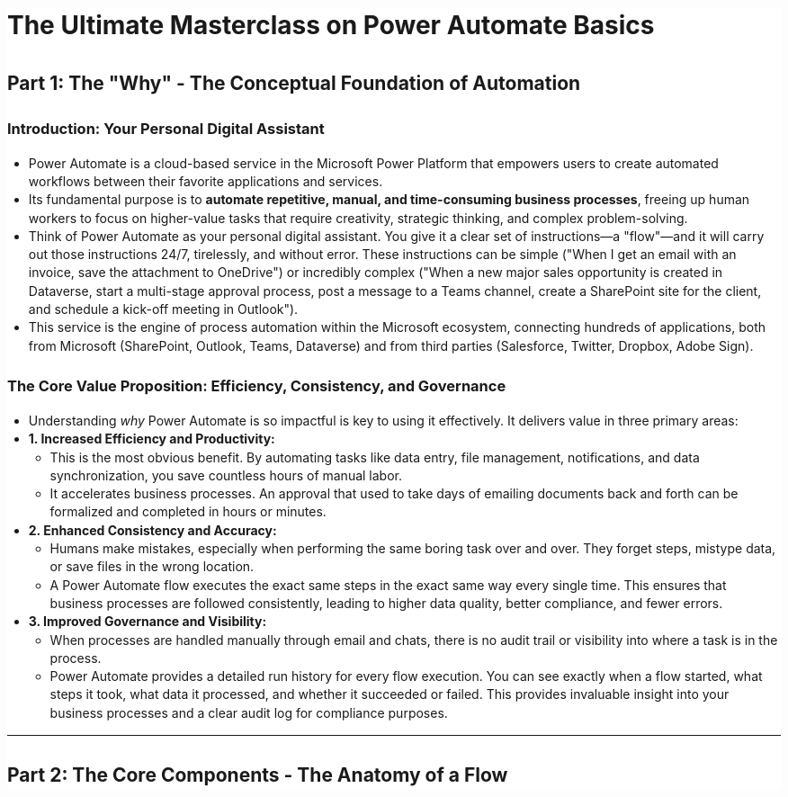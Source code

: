 # The Ultimate Masterclass on Power Automate Basics

## Part 1: The "Why" - The Conceptual Foundation of Automation

### Introduction: Your Personal Digital Assistant

*   Power Automate is a cloud-based service in the Microsoft Power Platform that empowers users to create automated workflows between their favorite applications and services.
*   Its fundamental purpose is to **automate repetitive, manual, and time-consuming business processes**, freeing up human workers to focus on higher-value tasks that require creativity, strategic thinking, and complex problem-solving.
*   Think of Power Automate as your personal digital assistant. You give it a clear set of instructions—a "flow"—and it will carry out those instructions 24/7, tirelessly, and without error. These instructions can be simple ("When I get an email with an invoice, save the attachment to OneDrive") or incredibly complex ("When a new major sales opportunity is created in Dataverse, start a multi-stage approval process, post a message to a Teams channel, create a SharePoint site for the client, and schedule a kick-off meeting in Outlook").
*   This service is the engine of process automation within the Microsoft ecosystem, connecting hundreds of applications, both from Microsoft (SharePoint, Outlook, Teams, Dataverse) and from third parties (Salesforce, Twitter, Dropbox, Adobe Sign).

### The Core Value Proposition: Efficiency, Consistency, and Governance

*   Understanding *why* Power Automate is so impactful is key to using it effectively. It delivers value in three primary areas:
*   **1. Increased Efficiency and Productivity:**
    *   This is the most obvious benefit. By automating tasks like data entry, file management, notifications, and data synchronization, you save countless hours of manual labor.
    *   It accelerates business processes. An approval that used to take days of emailing documents back and forth can be formalized and completed in hours or minutes.
*   **2. Enhanced Consistency and Accuracy:**
    *   Humans make mistakes, especially when performing the same boring task over and over. They forget steps, mistype data, or save files in the wrong location.
    *   A Power Automate flow executes the exact same steps in the exact same way every single time. This ensures that business processes are followed consistently, leading to higher data quality, better compliance, and fewer errors.
*   **3. Improved Governance and Visibility:**
    *   When processes are handled manually through email and chats, there is no audit trail or visibility into where a task is in the process.
    *   Power Automate provides a detailed run history for every flow execution. You can see exactly when a flow started, what steps it took, what data it processed, and whether it succeeded or failed. This provides invaluable insight into your business processes and a clear audit log for compliance purposes.

---

## Part 2: The Core Components - The Anatomy of a Flow
